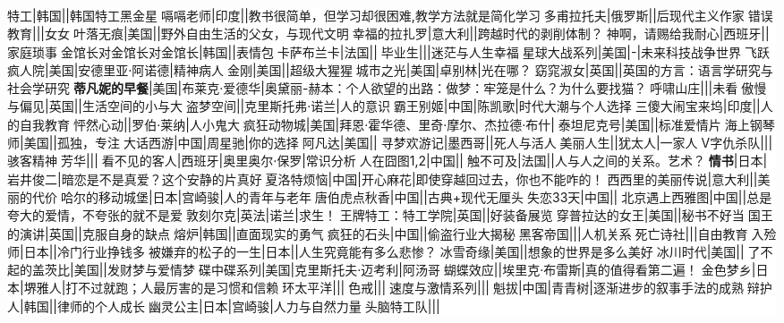特工|韩国||韩国特工黑金星
嗝嗝老师|印度||教书很简单，但学习却很困难,教学方法就是简化学习
多甫拉托夫|俄罗斯||后现代主义作家
错误教育|||女女
叶落无痕|美国||野外自由生活的父女，与现代文明
幸福的拉扎罗|意大利||跨越时代的剥削体制？
神啊，请赐给我耐心|西班牙||家庭琐事
金馆长对金馆长对金馆长|韩国||表情包
卡萨布兰卡|法国||
毕业生|||迷茫与人生幸福
星球大战系列|美国|-|未来科技战争世界
飞跃疯人院|美国|安德里亚·阿诺德|精神病人
金刚|美国||超级大猩猩
城市之光|美国|卓别林|光在哪？
窈窕淑女|英国||英国的方言：语言学研究与社会学研究
**蒂凡妮的早餐**|美国|布莱克·爱德华|奥黛丽-赫本：个人欲望的出路：做梦：牢笼是什么？为什么要找猫？
呼啸山庄|||未看
傲慢与偏见|英国||生活空间的小与大
盗梦空间||克里斯托弗·诺兰|人的意识
霸王别姬|中国|陈凯歌|时代大潮与个人选择
三傻大闹宝来坞|印度||人的自我教育
怦然心动||罗伯·莱纳|人小鬼大
疯狂动物城|美国|拜恩·霍华德、里奇·摩尔、杰拉德·布什|
泰坦尼克号|美国||标准爱情片
海上钢琴师|美国||孤独，专注
大话西游|中国|周星驰|你的选择
阿凡达|美国||
寻梦欢游记|墨西哥||死人与活人
美丽人生||犹太人|一家人
V字仇杀队|||骇客精神
芳华|||
看不见的客人|西班牙|奥里奥尔·保罗|常识分析
人在囧图1,2|中国||
触不可及|法国||人与人之间的关系。艺术？
**情书**|日本|岩井俊二|暗恋是不是真爱？这个安静的片真好
夏洛特烦恼|中国|开心麻花|即使穿越回过去，你也不能咋的！
西西里的美丽传说|意大利||美丽的代价
哈尔的移动城堡|日本|宫崎骏|人的青年与老年
唐伯虎点秋香|中国||古典+现代无厘头
失恋33天|中国||
北京遇上西雅图|中国||总是夸大的爱情，不夸张的就不是爱
敦刻尔克|英法|诺兰|求生！
王牌特工：特工学院|英国||好装备展览
穿普拉达的女王|美国||秘书不好当
国王的演讲|英国||克服自身的缺点
熔炉|韩国||直面现实的勇气
疯狂的石头|中国||偷盗行业大揭秘
黑客帝国|||人机关系
死亡诗社|||自由教育
入殓师|日本||冷门行业挣钱多
被嫌弃的松子的一生|日本||人生究竟能有多么悲惨？
冰雪奇缘|美国||想象的世界是多么美好
冰川时代|美国||
了不起的盖茨比|美国||发财梦与爱情梦
碟中碟系列|美国|克里斯托夫·迈考利|阿汤哥
蝴蝶效应||埃里克·布雷斯|真的值得看第二遍！
金色梦乡|日本|堺雅人|打不过就跑；人最厉害的是习惯和信赖
环太平洋|||
色戒|||
速度与激情系列|||
魁拔|中国|青青树|逐渐进步的叙事手法的成熟
辩护人|韩国||律师的个人成长
幽灵公主|日本|宫崎骏|人力与自然力量
头脑特工队|||
